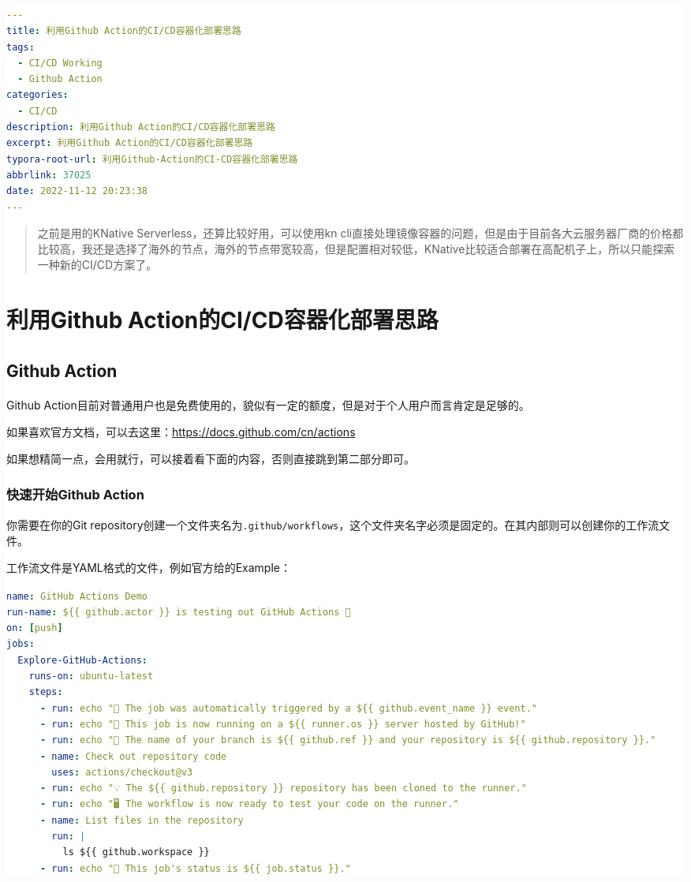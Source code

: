 ```yaml
---
title: 利用Github Action的CI/CD容器化部署思路
tags:
  - CI/CD Working
  - Github Action
categories:
  - CI/CD
description: 利用Github Action的CI/CD容器化部署思路
excerpt: 利用Github Action的CI/CD容器化部署思路
typora-root-url: 利用Github-Action的CI-CD容器化部署思路
abbrlink: 37025
date: 2022-11-12 20:23:38
---
```


> 之前是用的KNative Serverless，还算比较好用，可以使用kn cli直接处理镜像容器的问题，但是由于目前各大云服务器厂商的价格都比较高，我还是选择了海外的节点，海外的节点带宽较高，但是配置相对较低，KNative比较适合部署在高配机子上，所以只能探索一种新的CI/CD方案了。

# 利用Github Action的CI/CD容器化部署思路

## Github Action

Github Action目前对普通用户也是免费使用的，貌似有一定的额度，但是对于个人用户而言肯定是足够的。

如果喜欢官方文档，可以去这里：https://docs.github.com/cn/actions

如果想精简一点，会用就行，可以接着看下面的内容，否则直接跳到第二部分即可。

### 快速开始Github Action

你需要在你的Git repository创建一个文件夹名为`.github/workflows`，这个文件夹名字必须是固定的。在其内部则可以创建你的工作流文件。

工作流文件是YAML格式的文件，例如官方给的Example：

```yaml
name: GitHub Actions Demo
run-name: ${{ github.actor }} is testing out GitHub Actions 🚀
on: [push]
jobs:
  Explore-GitHub-Actions:
    runs-on: ubuntu-latest
    steps:
      - run: echo "🎉 The job was automatically triggered by a ${{ github.event_name }} event."
      - run: echo "🐧 This job is now running on a ${{ runner.os }} server hosted by GitHub!"
      - run: echo "🔎 The name of your branch is ${{ github.ref }} and your repository is ${{ github.repository }}."
      - name: Check out repository code
        uses: actions/checkout@v3
      - run: echo "💡 The ${{ github.repository }} repository has been cloned to the runner."
      - run: echo "🖥️ The workflow is now ready to test your code on the runner."
      - name: List files in the repository
        run: |
          ls ${{ github.workspace }}
      - run: echo "🍏 This job's status is ${{ job.status }}."
```
